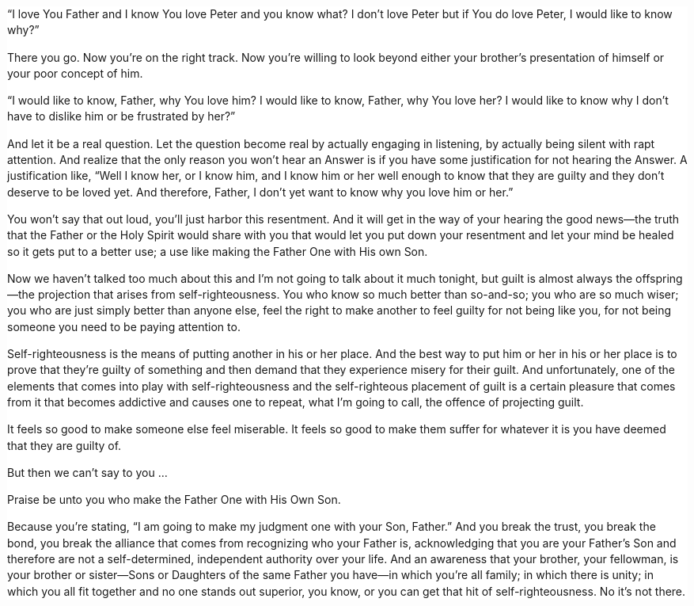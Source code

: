 &ldquo;I love You Father and I know You love Peter and you know what? I
don&rsquo;t love Peter but if You do love Peter, I would like to know
why?&rdquo;

There you go. Now you&rsquo;re on the right track. Now you&rsquo;re
willing to look beyond either your brother&rsquo;s presentation of
himself or your poor concept of him.

&ldquo;I would like to know, Father, why You love him? I would like to
know, Father, why You love her? I would like to know why I don&rsquo;t
have to dislike him or be frustrated by her?&rdquo;

And let it be a real question. Let the question become real by actually
engaging in listening, by actually being silent with rapt attention. And
realize that the only reason you won&rsquo;t hear an Answer is if you
have some justification for not hearing the Answer. A justification
like, &ldquo;Well I know her, or I know him, and I know him or her well
enough to know that they are guilty and they don&rsquo;t deserve to be
loved yet. And therefore, Father, I don&rsquo;t yet want to know why you
love him or her.&rdquo;

You won&rsquo;t say that out loud, you&rsquo;ll just harbor this
resentment. And it will get in the way of your hearing the good
news&mdash;the truth that the Father or the Holy Spirit would share with
you that would let you put down your resentment and let your mind be
healed so it gets put to a better use; a use like making the Father One
with His own Son.

Now we haven&rsquo;t talked too much about this and I&rsquo;m not going
to talk about it much tonight, but guilt is almost always the
offspring&mdash;the projection that arises from self-righteousness. You
who know so much better than so-and-so; you who are so much wiser; you
who are just simply better than anyone else, feel the right to make
another to feel guilty for not being like you, for not being someone you
need to be paying attention to.

Self-righteousness is the means of putting another in his or her place.
And the best way to put him or her in his or her place is to prove that
they&rsquo;re guilty of something and then demand that they experience
misery for their guilt. And unfortunately, one of the elements that
comes into play with self-righteousness and the self-righteous placement
of guilt is a certain pleasure that comes from it that becomes addictive
and causes one to repeat, what I&rsquo;m going to call, the offence of
projecting guilt.

It feels so good to make someone else feel miserable. It feels so good
to make them suffer for whatever it is you have deemed that they are
guilty of.

But then we can&rsquo;t say to you &hellip;

<div markdown="1" class="well book">
Praise be unto you who make the Father One with His Own Son.
</div>

Because you&rsquo;re stating, &ldquo;I am going to make my judgment one
with your Son, Father.&rdquo; And you break the trust, you break the
bond, you break the alliance that comes from recognizing who your Father
is, acknowledging that you are your Father&rsquo;s Son and therefore are
not a self-determined, independent authority over your life. And an
awareness that your brother, your fellowman, is your brother or
sister&mdash;Sons or Daughters of the same Father you have&mdash;in
which you&rsquo;re all family; in which there is unity; in which you all
fit together and no one stands out superior, you know, or you can get
that hit of self-righteousness. No it&rsquo;s not there.
